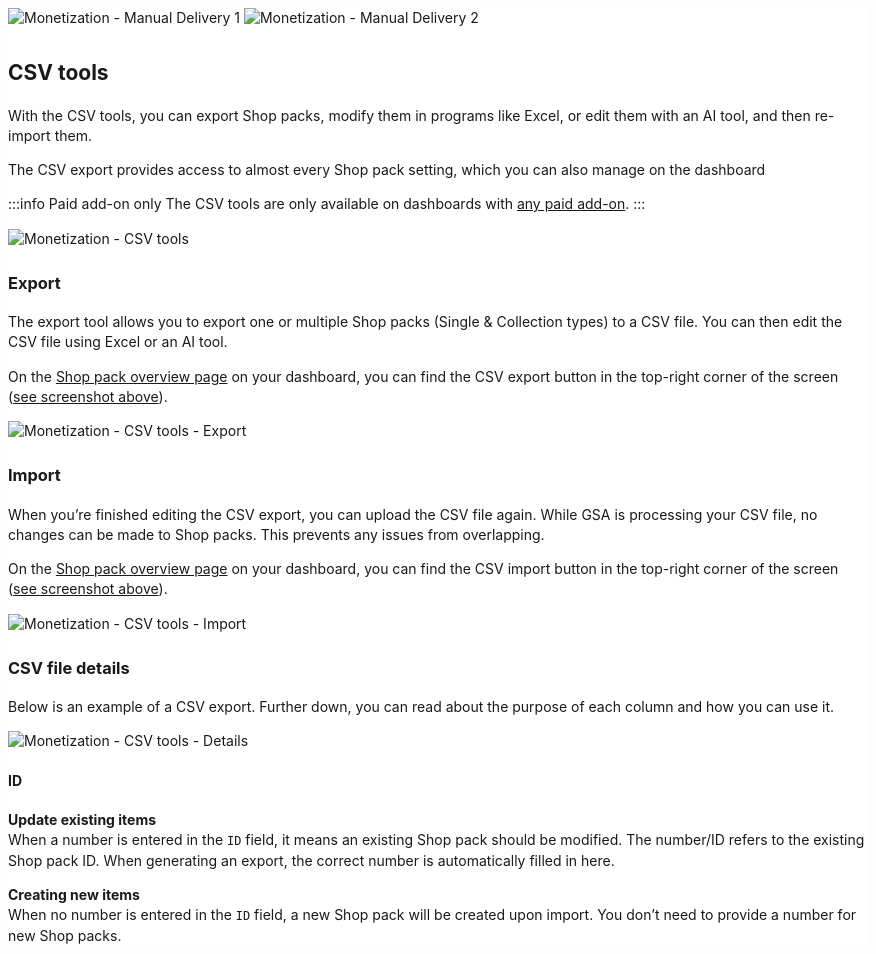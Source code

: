 ![Monetization - Manual Delivery 1](/img/dashboard/monetization/deliveries/deliveries_manual_delivery_1.jpg)
![Monetization - Manual Delivery 2](/img/dashboard/monetization/deliveries/deliveries_manual_delivery_2.jpg)

## CSV tools
With the CSV tools, you can export Shop packs, modify them in programs like Excel, or edit them with an AI tool, and then re-import them.

The CSV export provides access to almost every Shop pack setting, which you can also manage on the dashboard

:::info Paid add-on only
The CSV tools are only available on dashboards with [any paid add-on](/dashboard/add-ons).
:::

![Monetization - CSV tools](/img/dashboard/monetization/shop_packs/csv_tool_general_1.jpg)

### Export
The export tool allows you to export one or multiple Shop packs (Single & Collection types) to a CSV file. You can then edit the CSV file using Excel or an AI tool.

On the [Shop pack overview page](https://dash.gameserverapp.com/monetization/shop) on your dashboard, you can find the CSV export button in the top-right corner of the screen ([see screenshot above](#csv-tools)).

![Monetization - CSV tools - Export](/img/dashboard/monetization/shop_packs/csv_tool_export_1.jpg)

### Import
When you’re finished editing the CSV export, you can upload the CSV file again. While GSA is processing your CSV file, no changes can be made to Shop packs. This prevents any issues from overlapping.

On the [Shop pack overview page](https://dash.gameserverapp.com/monetization/shop) on your dashboard, you can find the CSV import button in the top-right corner of the screen ([see screenshot above](#csv-tools)).

[//]: # (todo show import results in team logs)

![Monetization - CSV tools - Import](/img/dashboard/monetization/shop_packs/csv_tool_import_1.jpg)

### CSV file details
Below is an example of a CSV export. Further down, you can read about the purpose of each column and how you can use it.

![Monetization - CSV tools - Details](/img/dashboard/monetization/shop_packs/csv_tool_file_details_1.jpg)

#### ID
**Update existing items**\
When a number is entered in the `ID` field, it means an existing Shop pack should be modified. The number/ID refers to the existing Shop pack ID. When generating an export, the correct number is automatically filled in here.


**Creating new items**\
When no number is entered in the `ID` field, a new Shop pack will be created upon import. You don’t need to provide a number for new Shop packs.
